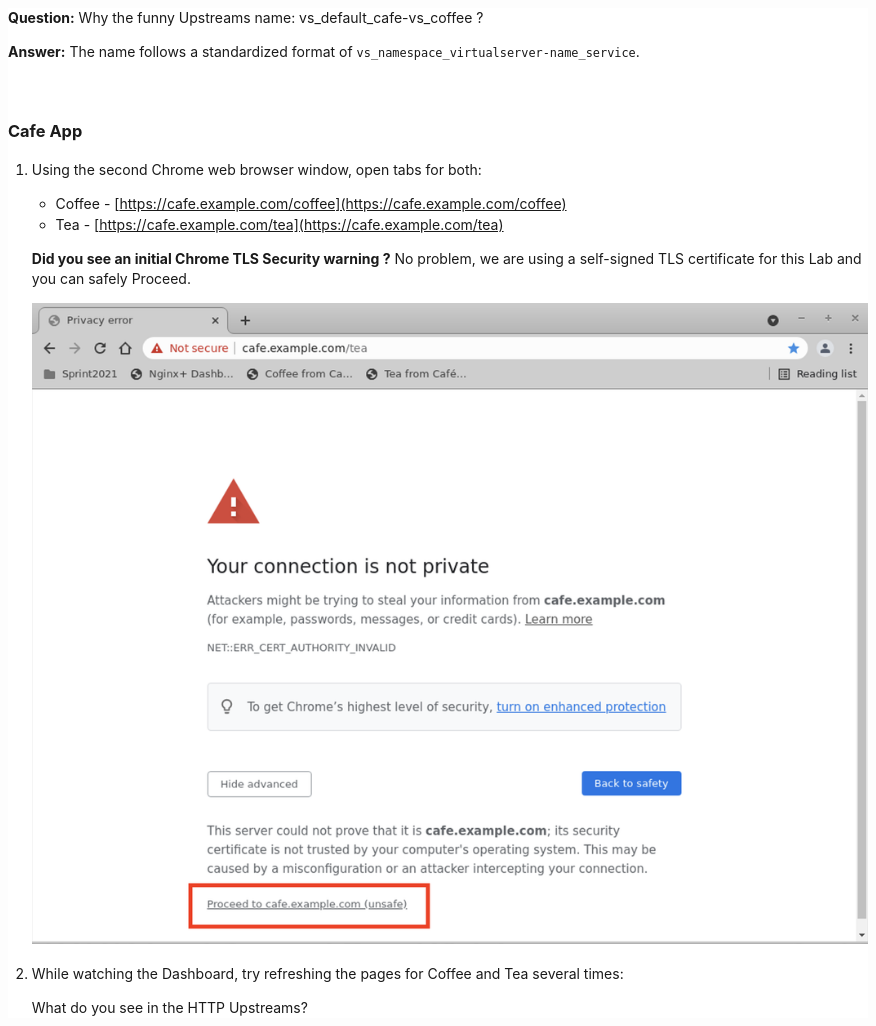 **Question:** Why the funny Upstreams name:  vs_default_cafe-vs_coffee ?

**Answer:**  The name follows a standardized format of `vs_namespace_virtualserver-name_service`.

<br/>

### Cafe App

1. Using the second Chrome web browser window, open tabs for both: 
    
    - Coffee - [https://cafe.example.com/coffee](https://cafe.example.com/coffee)
    - Tea - [https://cafe.example.com/tea](https://cafe.example.com/tea)  

    **Did you see an initial Chrome TLS Security warning ?** No problem, we are using a self-signed TLS certificate for this Lab and you can safely Proceed.

    ![allow insecure chrome](media/allow-insecure-chrome.png)

1. While watching the Dashboard, try refreshing the pages for Coffee and Tea several times:

   What do you see in the HTTP Upstreams?
